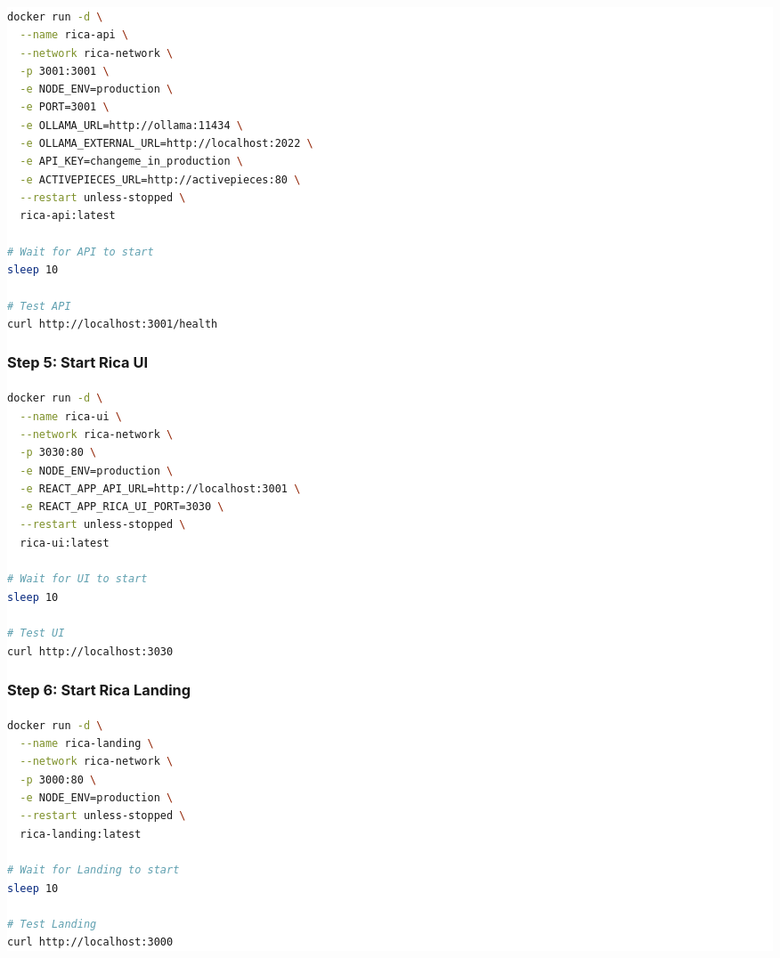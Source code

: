 ```bash
docker run -d \
  --name rica-api \
  --network rica-network \
  -p 3001:3001 \
  -e NODE_ENV=production \
  -e PORT=3001 \
  -e OLLAMA_URL=http://ollama:11434 \
  -e OLLAMA_EXTERNAL_URL=http://localhost:2022 \
  -e API_KEY=changeme_in_production \
  -e ACTIVEPIECES_URL=http://activepieces:80 \
  --restart unless-stopped \
  rica-api:latest

# Wait for API to start
sleep 10

# Test API
curl http://localhost:3001/health
```

### Step 5: Start Rica UI

```bash
docker run -d \
  --name rica-ui \
  --network rica-network \
  -p 3030:80 \
  -e NODE_ENV=production \
  -e REACT_APP_API_URL=http://localhost:3001 \
  -e REACT_APP_RICA_UI_PORT=3030 \
  --restart unless-stopped \
  rica-ui:latest

# Wait for UI to start
sleep 10

# Test UI
curl http://localhost:3030
```

### Step 6: Start Rica Landing

```bash
docker run -d \
  --name rica-landing \
  --network rica-network \
  -p 3000:80 \
  -e NODE_ENV=production \
  --restart unless-stopped \
  rica-landing:latest

# Wait for Landing to start
sleep 10

# Test Landing
curl http://localhost:3000
```
